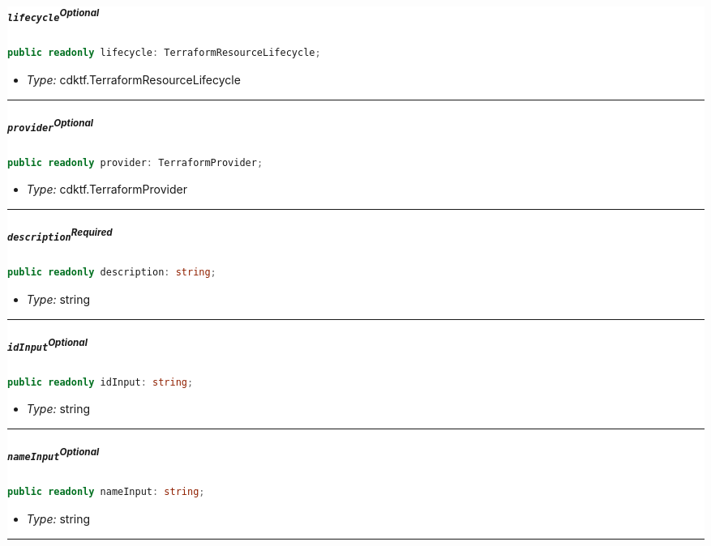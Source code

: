
##### `lifecycle`<sup>Optional</sup> <a name="lifecycle" id="@cdktf/provider-tfe.dataTfeProject.DataTfeProject.property.lifecycle"></a>

```typescript
public readonly lifecycle: TerraformResourceLifecycle;
```

- *Type:* cdktf.TerraformResourceLifecycle

---

##### `provider`<sup>Optional</sup> <a name="provider" id="@cdktf/provider-tfe.dataTfeProject.DataTfeProject.property.provider"></a>

```typescript
public readonly provider: TerraformProvider;
```

- *Type:* cdktf.TerraformProvider

---

##### `description`<sup>Required</sup> <a name="description" id="@cdktf/provider-tfe.dataTfeProject.DataTfeProject.property.description"></a>

```typescript
public readonly description: string;
```

- *Type:* string

---

##### `idInput`<sup>Optional</sup> <a name="idInput" id="@cdktf/provider-tfe.dataTfeProject.DataTfeProject.property.idInput"></a>

```typescript
public readonly idInput: string;
```

- *Type:* string

---

##### `nameInput`<sup>Optional</sup> <a name="nameInput" id="@cdktf/provider-tfe.dataTfeProject.DataTfeProject.property.nameInput"></a>

```typescript
public readonly nameInput: string;
```

- *Type:* string

---

